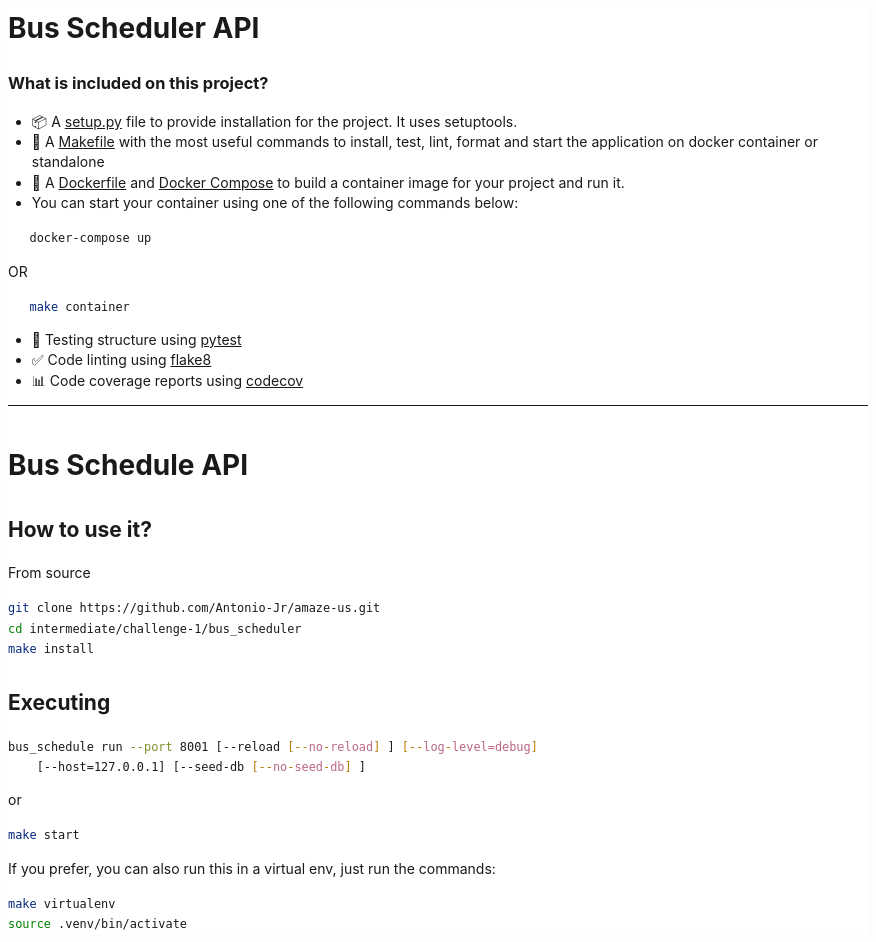 # Bus Scheduler API

### What is included on this project?

- 📦 A [setup.py](setup.py) file to provide installation for the project. It uses setuptools.
- 🤖 A [Makefile](Makefile) with the most useful commands to install, test, lint, format and start the application on docker container or standalone
- 🐋 A [Dockerfile](Dockerfile) and [Docker Compose](docker-compose.yml) to build a container image for your project and run it.  
- You can start your container using one of the following commands below:
```bash
   docker-compose up
```
OR
```bash
   make container
```
- 🧪 Testing structure using [pytest](https://docs.pytest.org/en/latest/)
- ✅ Code linting using [flake8](https://flake8.pycqa.org/en/latest/)
- 📊 Code coverage reports using [codecov](https://about.codecov.io/sign-up/)
---

# Bus Schedule API

## How to use it?

From source

```bash
git clone https://github.com/Antonio-Jr/amaze-us.git
cd intermediate/challenge-1/bus_scheduler
make install
```

## Executing

```bash
bus_schedule run --port 8001 [--reload [--no-reload] ] [--log-level=debug]
    [--host=127.0.0.1] [--seed-db [--no-seed-db] ] 
```

or

```bash
make start
```

If you prefer, you can also run this in a virtual env, just run the commands:
```bash
make virtualenv
source .venv/bin/activate
```
